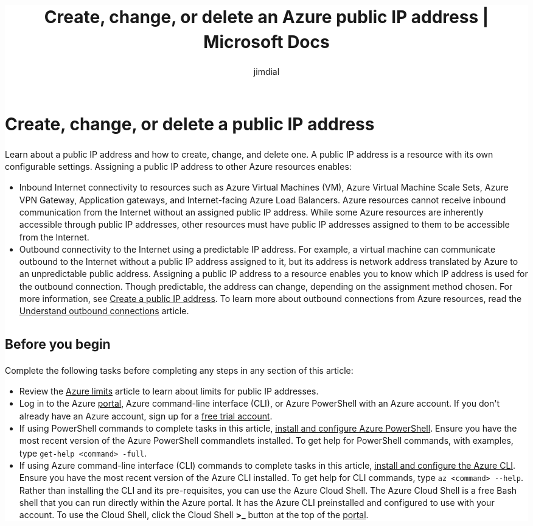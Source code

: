 ﻿---
title: Create, change, or delete an Azure public IP address | Microsoft Docs
description: Learn how to create, change, or delete a public IP address.
services: virtual-network
documentationcenter: na
author: jimdial
manager: timlt
editor: ''
tags: azure-resource-manager

ms.assetid: bb71abaf-b2d9-4147-b607-38067a10caf6 
ms.service: virtual-network
ms.devlang: NA
ms.topic: article
ms.tgt_pltfrm: na
ms.workload: infrastructure-services
ms.date: 07/24/2017
ms.author: jdial

---

# Create, change, or delete a public IP address

Learn about a public IP address and how to create, change, and delete one. A public IP address is a resource with its own configurable settings. Assigning a public IP address to other Azure resources enables:
- Inbound Internet connectivity to resources such as Azure Virtual Machines (VM), Azure Virtual Machine Scale Sets, Azure VPN Gateway, Application gateways, and Internet-facing Azure Load Balancers. Azure resources cannot receive inbound communication from the Internet without an assigned public IP address. While some Azure resources are inherently accessible through public IP addresses, other resources must have public IP addresses assigned to them to be accessible from the Internet.
- Outbound connectivity to the Internet using a predictable IP address. For example, a virtual machine can communicate outbound to the Internet without a public IP address assigned to it, but its address is network address translated by Azure to an unpredictable public address. Assigning a public IP address to a resource enables you to know which IP address is used for the outbound connection. Though predictable, the address can change, depending on the assignment method chosen. For more information, see [Create a public IP address](#create-a-public-ip-address). To learn more about outbound connections from Azure resources, read the [Understand outbound connections](../load-balancer/load-balancer-outbound-connections.md?toc=%2fazure%2fvirtual-network%2ftoc.json) article.

## Before you begin

Complete the following tasks before completing any steps in any section of this article:

- Review the [Azure limits](../azure-subscription-service-limits.md?toc=%2fazure%2fvirtual-network%2ftoc.json#azure-resource-manager-virtual-networking-limits) article to learn about limits for public IP addresses.
- Log in to the Azure [portal](https://portal.azure.com), Azure command-line interface (CLI), or Azure PowerShell with an Azure account. If you don't already have an Azure account, sign up for a [free trial account](https://azure.microsoft.com/free).
- If using PowerShell commands to complete tasks in this article, [install and configure Azure PowerShell](/powershell/azureps-cmdlets-docs?toc=%2fazure%2fvirtual-network%2ftoc.json). Ensure you have the most recent version of the Azure PowerShell commandlets installed. To get help for PowerShell commands, with examples, type `get-help <command> -full`.
- If using Azure command-line interface (CLI) commands to complete tasks in this article, [install and configure the Azure CLI](/cli/azure/install-azure-cli?toc=%2fazure%2fvirtual-network%2ftoc.json). Ensure you have the most recent version of the Azure CLI installed. To get help for CLI commands, type `az <command> --help`. Rather than installing the CLI and its pre-requisites, you can use the Azure Cloud Shell. The Azure Cloud Shell is a free Bash shell that you can run directly within the Azure portal. It has the Azure CLI preinstalled and configured to use with your account. To use the Cloud Shell, click the Cloud Shell **>_** button at the top of the [portal](https://portal.azure.com).
